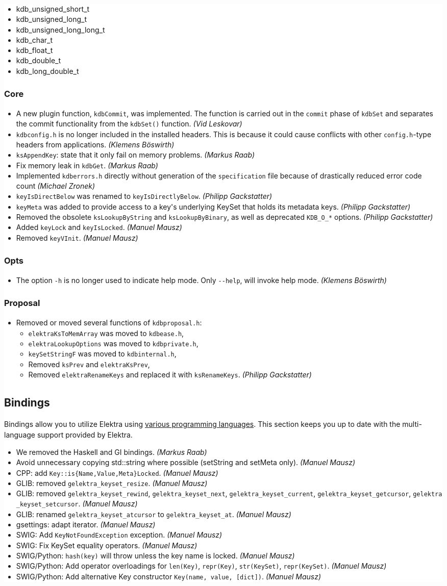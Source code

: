 - kdb_unsigned_short_t
- kdb_unsigned_long_t
- kdb_unsigned_long_long_t
- kdb_char_t
- kdb_float_t
- kdb_double_t
- kdb_long_double_t

### Core

- A new plugin function, `kdbCommit`, was implemented. The function is carried out in the `commit` phase of `kdbSet` and separates the commit functionality from the `kdbSet()` function. _(Vid Leskovar)_
- `kdbconfig.h` is no longer included in the installed headers. This is because it could cause conflicts with other
  `config.h`-type headers from applications. _(Klemens Böswirth)_
- `ksAppendKey`: state that it only fail on memory problems. _(Markus Raab)_
- Fix memory leak in `kdbGet`. _(Markus Raab)_
- Implemented `kdberrors.h` directly without generation of the `specification` file because of drastically reduced error code count _(Michael Zronek)_
- `keyIsDirectBelow` was renamed to `keyIsDirectlyBelow`. _(Philipp Gackstatter)_
- `keyMeta` was added to provide access to a key's underlying KeySet that holds its metadata keys. _(Philipp Gackstatter)_
- Removed the obsolete `ksLookupByString` and `ksLookupByBinary`, as well as deprecated `KDB_O_*` options. _(Philipp Gackstatter)_
- Added `keyLock` and `keyIsLocked`. _(Manuel Mausz)_
- Removed `keyVInit`. _(Manuel Mausz)_

### Opts

- The option `-h` is no longer used to indicate help mode. Only `--help`, will invoke help mode. _(Klemens Böswirth)_

### Proposal

- Removed or moved several functions of `kdbproposal.h`:
  - `elektraKsToMemArray` was moved to `kdbease.h`,
  - `elektraLookupOptions` was moved to `kdbprivate.h`,
  - `keySetStringF` was moved to `kdbinternal.h`,
  - Removed `ksPrev` and `elektraKsPrev`,
  - Removed `elektraRenameKeys` and replaced it with `ksRenameKeys`. _(Philipp Gackstatter)_

## Bindings

Bindings allow you to utilize Elektra using [various programming languages](https://www.libelektra.org/bindings/readme). This section keeps
you up to date with the multi-language support provided by Elektra.

- We removed the Haskell and GI bindings. _(Markus Raab)_
- Avoid unnecessary copying std::string where possible (setString and setMeta only). _(Manuel Mausz)_
- CPP: add `Key::is{Name,Value,Meta}Locked`. _(Manuel Mausz)_
- GLIB: removed `gelektra_keyset_resize`. _(Manuel Mausz)_
- GLIB: removed `gelektra_keyset_rewind`, `gelektra_keyset_next`, `gelektra_keyset_current`, `gelektra_keyset_getcursor`, `gelektra_keyset_setcursor`. _(Manuel Mausz)_
- GLIB: renamed `gelektra_keyset_atcursor` to `gelektra_keyset_at`. _(Manuel Mausz)_
- gsettings: adapt iterator. _(Manuel Mausz)_
- SWIG: Add `KeyNotFoundException` exception. _(Manuel Mausz)_
- SWIG: Fix KeySet equality operators. _(Manuel Mausz)_
- SWIG/Python: `hash(key)` will throw unless the key name is locked. _(Manuel Mausz)_
- SWIG/Python: Add operator overloadings for `len(Key)`, `repr(Key)`, `str(KeySet)`, `repr(KeySet)`. _(Manuel Mausz)_
- SWIG/Python: Add alternative Key constructor `Key(name, value, [dict])`. _(Manuel Mausz)_

[markdown shell recorder]: https://master.libelektra.org/tests/shell/shell_recorder/tutorial_wrapper
